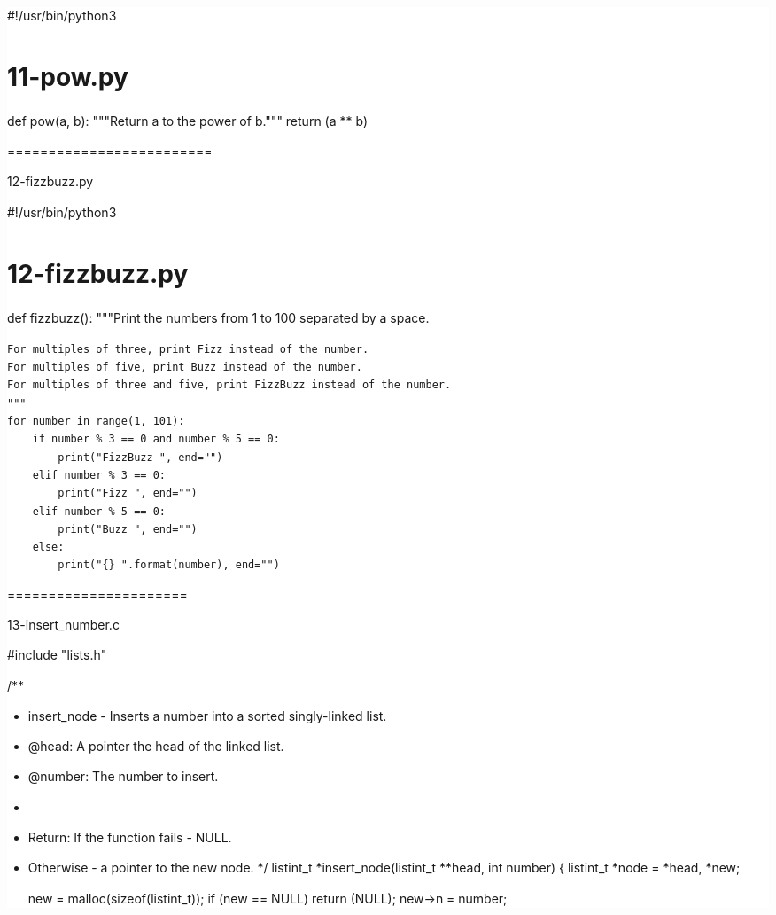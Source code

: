 #!/usr/bin/python3
# 11-pow.py


def pow(a, b):
    """Return a to the power of b."""
    return (a ** b)


=========================

12-fizzbuzz.py

#!/usr/bin/python3
# 12-fizzbuzz.py


def fizzbuzz():
    """Print the numbers from 1 to 100 separated by a space.

    For multiples of three, print Fizz instead of the number.
    For multiples of five, print Buzz instead of the number.
    For multiples of three and five, print FizzBuzz instead of the number.
    """
    for number in range(1, 101):
        if number % 3 == 0 and number % 5 == 0:
            print("FizzBuzz ", end="")
        elif number % 3 == 0:
            print("Fizz ", end="")
        elif number % 5 == 0:
            print("Buzz ", end="")
        else:
            print("{} ".format(number), end="")


======================

13-insert_number.c

#include "lists.h"

/**
 * insert_node - Inserts a number into a sorted singly-linked list.
 * @head: A pointer the head of the linked list.
 * @number: The number to insert.
 *
 * Return: If the function fails - NULL.
 * Otherwise - a pointer to the new node.
 */
listint_t *insert_node(listint_t **head, int number)
{
	listint_t *node = *head, *new;

	new = malloc(sizeof(listint_t));
	if (new == NULL)
		return (NULL);
	new->n = number;
